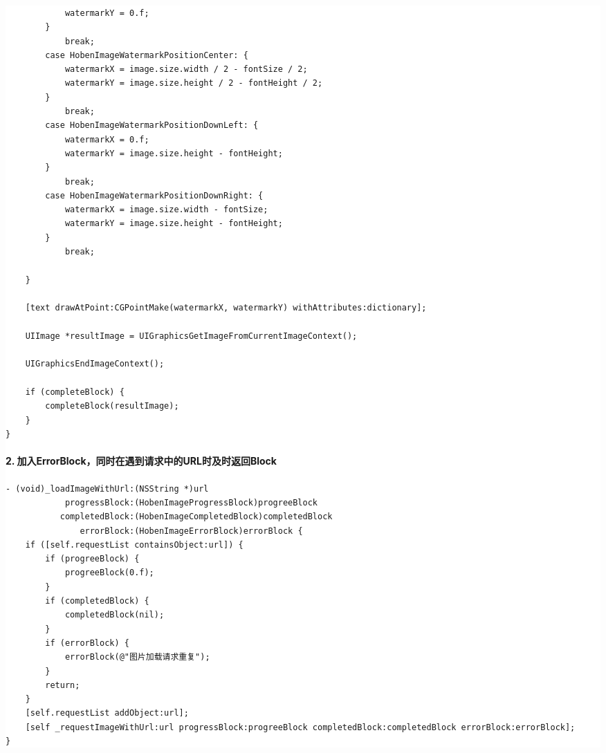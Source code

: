 ```
            watermarkY = 0.f;
        }
            break;
        case HobenImageWatermarkPositionCenter: {
            watermarkX = image.size.width / 2 - fontSize / 2;
            watermarkY = image.size.height / 2 - fontHeight / 2;
        }
            break;
        case HobenImageWatermarkPositionDownLeft: {
            watermarkX = 0.f;
            watermarkY = image.size.height - fontHeight;
        }
            break;
        case HobenImageWatermarkPositionDownRight: {
            watermarkX = image.size.width - fontSize;
            watermarkY = image.size.height - fontHeight;
        }
            break;
            
    }
    
    [text drawAtPoint:CGPointMake(watermarkX, watermarkY) withAttributes:dictionary];
    
    UIImage *resultImage = UIGraphicsGetImageFromCurrentImageContext();
    
    UIGraphicsEndImageContext();
    
    if (completeBlock) {
        completeBlock(resultImage);
    }
}
```

#### 2. 加入ErrorBlock，同时在遇到请求中的URL时及时返回Block

```
- (void)_loadImageWithUrl:(NSString *)url
            progressBlock:(HobenImageProgressBlock)progreeBlock
           completedBlock:(HobenImageCompletedBlock)completedBlock
               errorBlock:(HobenImageErrorBlock)errorBlock {
    if ([self.requestList containsObject:url]) {
        if (progreeBlock) {
            progreeBlock(0.f);
        }
        if (completedBlock) {
            completedBlock(nil);
        }
        if (errorBlock) {
            errorBlock(@"图片加载请求重复");
        }
        return;
    }
    [self.requestList addObject:url];
    [self _requestImageWithUrl:url progressBlock:progreeBlock completedBlock:completedBlock errorBlock:errorBlock];
}
```
